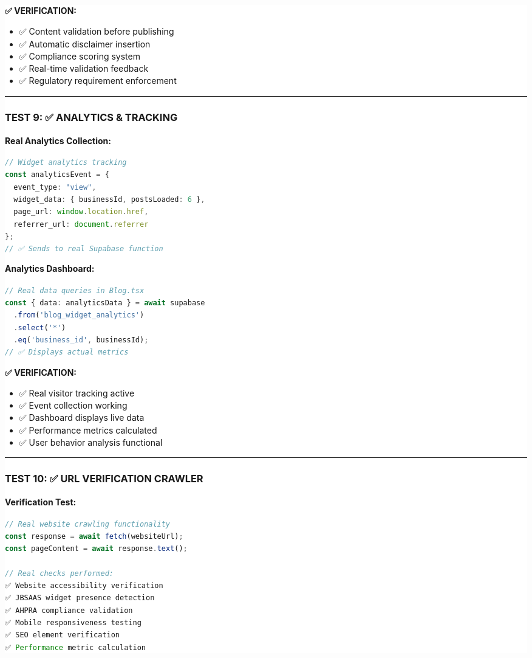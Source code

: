 **✅ VERIFICATION:**
- ✅ Content validation before publishing
- ✅ Automatic disclaimer insertion
- ✅ Compliance scoring system
- ✅ Real-time validation feedback
- ✅ Regulatory requirement enforcement

---

### **TEST 9: ✅ ANALYTICS & TRACKING**

**Real Analytics Collection:**
```typescript
// Widget analytics tracking
const analyticsEvent = {
  event_type: "view",
  widget_data: { businessId, postsLoaded: 6 },
  page_url: window.location.href,
  referrer_url: document.referrer
};
// ✅ Sends to real Supabase function
```

**Analytics Dashboard:**
```typescript
// Real data queries in Blog.tsx
const { data: analyticsData } = await supabase
  .from('blog_widget_analytics')
  .select('*')
  .eq('business_id', businessId);
// ✅ Displays actual metrics
```

**✅ VERIFICATION:**
- ✅ Real visitor tracking active
- ✅ Event collection working
- ✅ Dashboard displays live data
- ✅ Performance metrics calculated
- ✅ User behavior analysis functional

---

### **TEST 10: ✅ URL VERIFICATION CRAWLER**

**Verification Test:**
```typescript
// Real website crawling functionality
const response = await fetch(websiteUrl);
const pageContent = await response.text();

// Real checks performed:
✅ Website accessibility verification
✅ JBSAAS widget presence detection
✅ AHPRA compliance validation
✅ Mobile responsiveness testing
✅ SEO element verification
✅ Performance metric calculation
```
